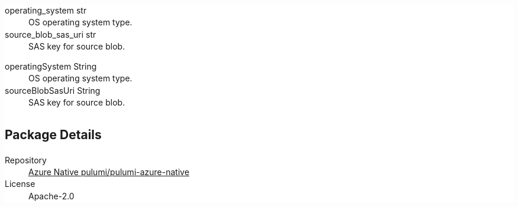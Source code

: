 <div>
<pulumi-choosable type="language" values="python">
<dl class="resources-properties"><dt class="property-required"
            title="Required">
        <span id="operating_system_python">
<a data-swiftype-name="resource-property" data-swiftype-type="text" href="#operating_system_python" style="color: inherit; text-decoration: inherit;">operating_<wbr>system</a>
</span>
        <span class="property-indicator"></span>
        <span class="property-type">str</span>
    </dt>
    <dd>OS operating system type.</dd><dt class="property-required"
            title="Required">
        <span id="source_blob_sas_uri_python">
<a data-swiftype-name="resource-property" data-swiftype-type="text" href="#source_blob_sas_uri_python" style="color: inherit; text-decoration: inherit;">source_<wbr>blob_<wbr>sas_<wbr>uri</a>
</span>
        <span class="property-indicator"></span>
        <span class="property-type">str</span>
    </dt>
    <dd>SAS key for source blob.</dd></dl>
</pulumi-choosable>
</div>

<div>
<pulumi-choosable type="language" values="yaml">
<dl class="resources-properties"><dt class="property-required"
            title="Required">
        <span id="operatingsystem_yaml">
<a data-swiftype-name="resource-property" data-swiftype-type="text" href="#operatingsystem_yaml" style="color: inherit; text-decoration: inherit;">operating<wbr>System</a>
</span>
        <span class="property-indicator"></span>
        <span class="property-type">String</span>
    </dt>
    <dd>OS operating system type.</dd><dt class="property-required"
            title="Required">
        <span id="sourceblobsasuri_yaml">
<a data-swiftype-name="resource-property" data-swiftype-type="text" href="#sourceblobsasuri_yaml" style="color: inherit; text-decoration: inherit;">source<wbr>Blob<wbr>Sas<wbr>Uri</a>
</span>
        <span class="property-indicator"></span>
        <span class="property-type">String</span>
    </dt>
    <dd>SAS key for source blob.</dd></dl>
</pulumi-choosable>
</div>





<h2 id="package-details">Package Details</h2>
<dl class="package-details">
	<dt>Repository</dt>
	<dd><a href="https://github.com/pulumi/pulumi-azure-native">Azure Native pulumi/pulumi-azure-native</a></dd>
	<dt>License</dt>
	<dd>Apache-2.0</dd>
</dl>

